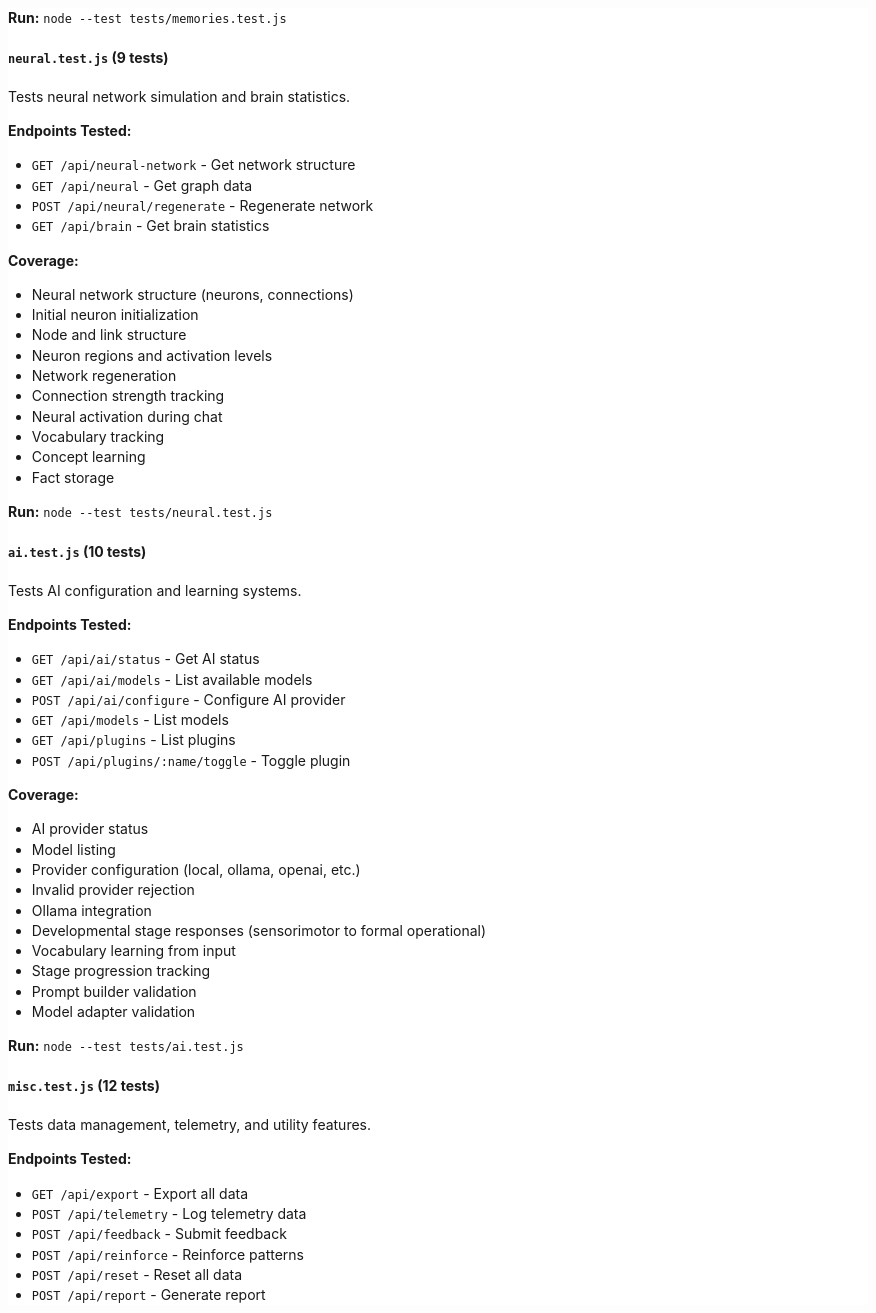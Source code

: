 **Run:** `node --test tests/memories.test.js`

#### `neural.test.js` (9 tests)
Tests neural network simulation and brain statistics.

**Endpoints Tested:**
- `GET /api/neural-network` - Get network structure
- `GET /api/neural` - Get graph data
- `POST /api/neural/regenerate` - Regenerate network
- `GET /api/brain` - Get brain statistics

**Coverage:**
- Neural network structure (neurons, connections)
- Initial neuron initialization
- Node and link structure
- Neuron regions and activation levels
- Network regeneration
- Connection strength tracking
- Neural activation during chat
- Vocabulary tracking
- Concept learning
- Fact storage

**Run:** `node --test tests/neural.test.js`

#### `ai.test.js` (10 tests)
Tests AI configuration and learning systems.

**Endpoints Tested:**
- `GET /api/ai/status` - Get AI status
- `GET /api/ai/models` - List available models
- `POST /api/ai/configure` - Configure AI provider
- `GET /api/models` - List models
- `GET /api/plugins` - List plugins
- `POST /api/plugins/:name/toggle` - Toggle plugin

**Coverage:**
- AI provider status
- Model listing
- Provider configuration (local, ollama, openai, etc.)
- Invalid provider rejection
- Ollama integration
- Developmental stage responses (sensorimotor to formal operational)
- Vocabulary learning from input
- Stage progression tracking
- Prompt builder validation
- Model adapter validation

**Run:** `node --test tests/ai.test.js`

#### `misc.test.js` (12 tests)
Tests data management, telemetry, and utility features.

**Endpoints Tested:**
- `GET /api/export` - Export all data
- `POST /api/telemetry` - Log telemetry data
- `POST /api/feedback` - Submit feedback
- `POST /api/reinforce` - Reinforce patterns
- `POST /api/reset` - Reset all data
- `POST /api/report` - Generate report
